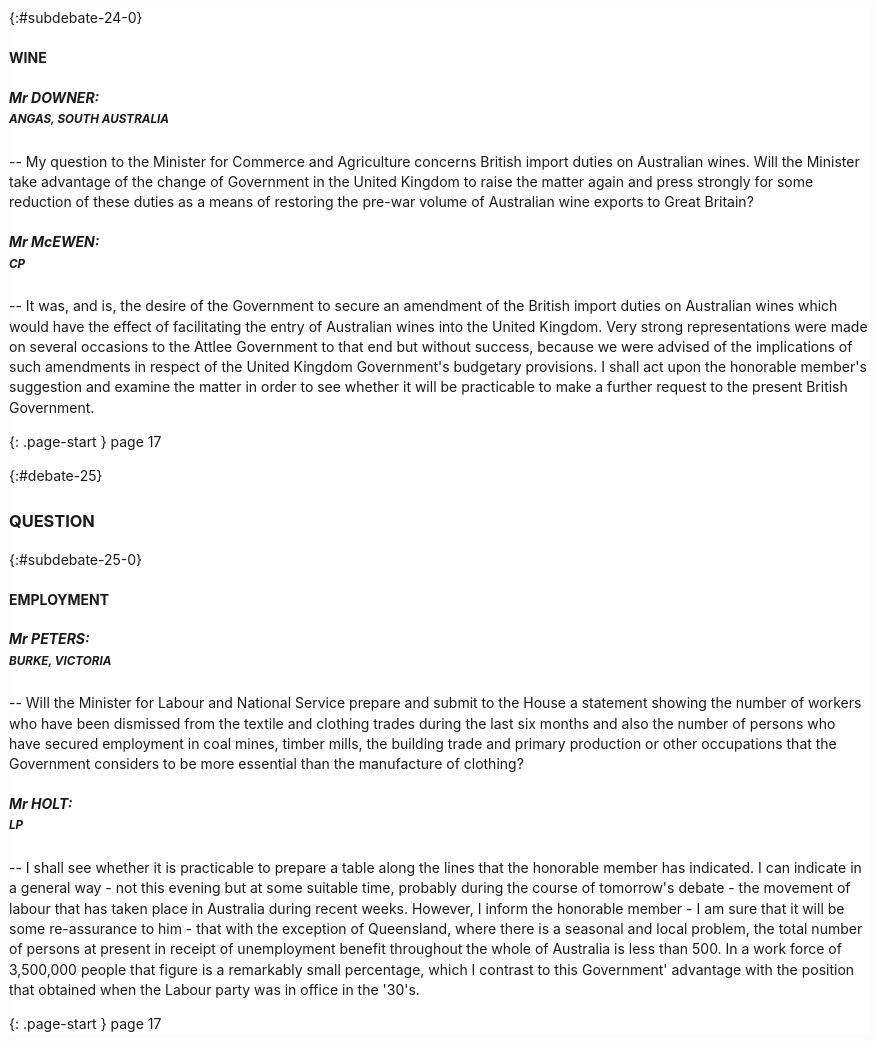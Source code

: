 {:#subdebate-24-0}
#### WINE

##### Mr DOWNER:<br><small class="text-muted">ANGAS, SOUTH AUSTRALIA</small>

-- My question to the Minister for Commerce and Agriculture concerns British import duties on Australian wines. Will the Minister take advantage of the change of Government in the United Kingdom to raise the matter again and press strongly for some reduction of these duties as a means of restoring the pre-war volume of Australian wine exports to Great Britain? 

##### Mr McEWEN:<br><small class="text-muted">CP</small>

-- It was, and is, the desire of the Government to secure an amendment of the British import duties on Australian wines which would have the effect of facilitating the entry of Australian wines into the United Kingdom. Very strong representations were made on several occasions to the Attlee Government to that end but without success, because we were advised of the implications of such amendments in respect of the United Kingdom Government's budgetary provisions. I shall act upon the honorable member's suggestion and examine the matter in order to see whether it will be practicable to make a further request to the present British Government. 

{: .page-start }
page 17

{:#debate-25}
### QUESTION

{:#subdebate-25-0}
#### EMPLOYMENT

##### Mr PETERS:<br><small class="text-muted">BURKE, VICTORIA</small>

-- Will the Minister for Labour and National Service prepare and submit to the House a statement showing the number of workers who have been dismissed from the textile and clothing trades during the last six months and also the number of persons who have secured employment in coal mines, timber mills, the building trade and primary production or other occupations that the Government considers to be more essential than the manufacture of clothing? 

##### Mr HOLT:<br><small class="text-muted">LP</small>

-- I shall see whether it is practicable to prepare a table along the lines that the honorable member has indicated. I can indicate in a general way - not this evening but at some suitable time, probably during the course of tomorrow's debate - the movement of labour that has taken place in Australia during recent weeks. However, I inform the honorable member - I am sure that it will be some re-assurance to him - that with the exception of Queensland, where there is a seasonal and local problem, the total number of persons at present in receipt of unemployment benefit throughout the whole of Australia is less than 500. In a work force of 3,500,000 people that figure is a remarkably small percentage, which I contrast to this Government' advantage with the position that obtained when the Labour party was in office in the '30's. 

{: .page-start }
page 17
